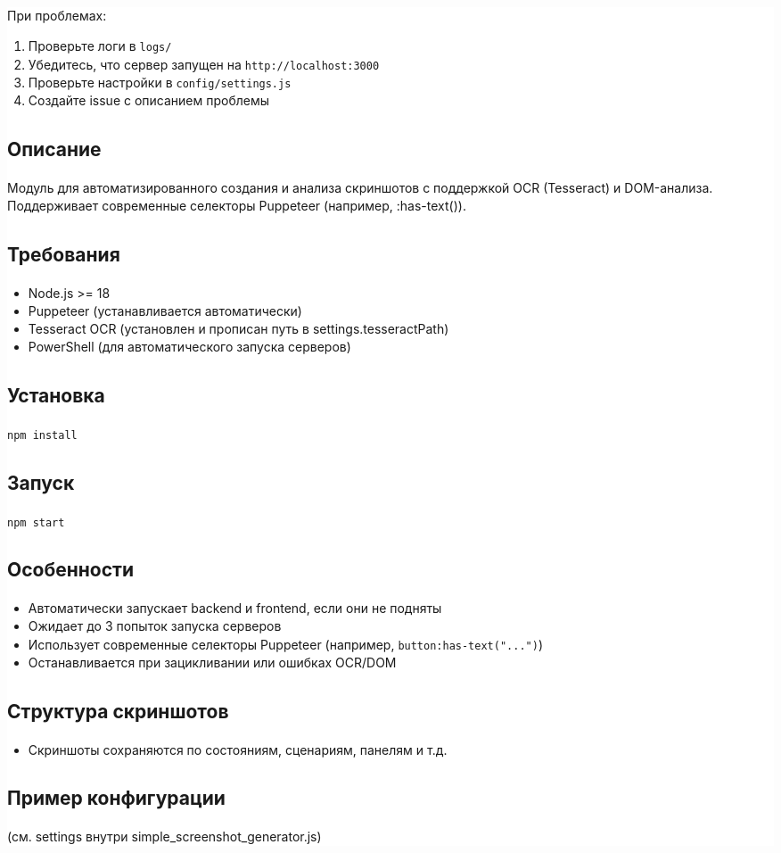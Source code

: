 При проблемах:
1. Проверьте логи в `logs/`
2. Убедитесь, что сервер запущен на `http://localhost:3000`
3. Проверьте настройки в `config/settings.js`
4. Создайте issue с описанием проблемы

## Описание
Модуль для автоматизированного создания и анализа скриншотов с поддержкой OCR (Tesseract) и DOM-анализа. Поддерживает современные селекторы Puppeteer (например, :has-text()).

## Требования
- Node.js >= 18
- Puppeteer (устанавливается автоматически)
- Tesseract OCR (установлен и прописан путь в settings.tesseractPath)
- PowerShell (для автоматического запуска серверов)

## Установка
```
npm install
```

## Запуск
```
npm start
```

## Особенности
- Автоматически запускает backend и frontend, если они не подняты
- Ожидает до 3 попыток запуска серверов
- Использует современные селекторы Puppeteer (например, `button:has-text("...")`)
- Останавливается при зацикливании или ошибках OCR/DOM

## Структура скриншотов
- Скриншоты сохраняются по состояниям, сценариям, панелям и т.д.

## Пример конфигурации
(см. settings внутри simple_screenshot_generator.js) 